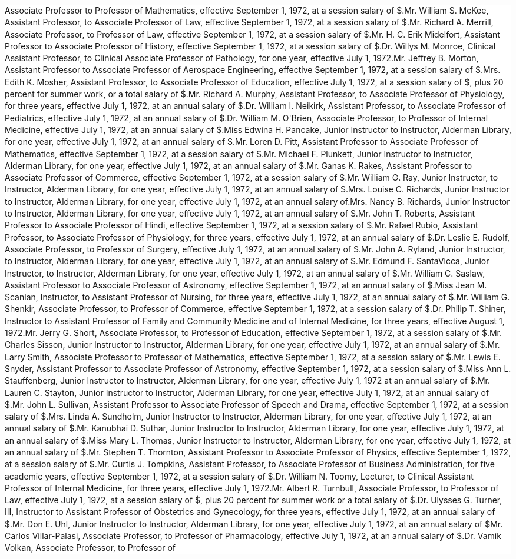 Associate Professor to Professor of Mathematics, effective September 1, 1972, at a session salary of $.Mr. William S. McKee, Assistant Professor, to Associate Professor of Law, effective September 1, 1972, at a session salary of $.Mr. Richard A. Merrill, Associate Professor, to Professor of Law, effective September 1, 1972, at a session salary of $.Mr. H. C. Erik Midelfort, Assistant Professor to Associate Professor of History, effective September 1, 1972, at a session salary of $.Dr. Willys M. Monroe, Clinical Assistant Professor, to Clinical Associate Professor of Pathology, for one year, effective July 1, 1972.Mr. Jeffrey B. Morton, Assistant Professor to Associate Professor of Aerospace Engineering, effective September 1, 1972, at a session salary of $.Mrs. Edith K. Mosher, Assistant Professor, to Associate Professor of Education, effective July 1, 1972, at a session salary of $, plus 20 percent for summer work, or a total salary of $.Mr. Richard A. Murphy, Assistant Professor, to Associate Professor of Physiology, for three years, effective July 1, 1972, at an annual salary of $.Dr. William I. Neikirk, Assistant Professor, to Associate Professor of Pediatrics, effective July 1, 1972, at an annual salary of $.Dr. William M. O'Brien, Associate Professor, to Professor of Internal Medicine, effective July 1, 1972, at an annual salary of $.Miss Edwina H. Pancake, Junior Instructor to Instructor, Alderman Library, for one year, effective July 1, 1972, at an annual salary of $.Mr. Loren D. Pitt, Assistant Professor to Associate Professor of Mathematics, effective September 1, 1972, at a session salary of $.Mr. Michael F. Plunkett, Junior Instructor to Instructor, Alderman Library, for one year, effective July 1, 1972, at an annual salary of $.Mr. Ganas K. Rakes, Assistant Professor to Associate Professor of Commerce, effective September 1, 1972, at a session salary of $.Mr. William G. Ray, Junior Instructor, to Instructor, Alderman Library, for one year, effective July 1, 1972, at an annual salary of $.Mrs. Louise C. Richards, Junior Instructor to Instructor, Alderman Library, for one year, effective July 1, 1972, at an annual salary of.Mrs. Nancy B. Richards, Junior Instructor to Instructor, Alderman Library, for one year, effective July 1, 1972, at an annual salary of $.Mr. John T. Roberts, Assistant Professor to Associate Professor of Hindi, effective September 1, 1972, at a session salary of $.Mr. Rafael Rubio, Assistant Professor, to Associate Professor of Physiology, for three years, effective July 1, 1972, at an annual salary of $.Dr. Leslie E. Rudolf, Associate Professor, to Professor of Surgery, effective July 1, 1972, at an annual salary of $.Mr. John A. Ryland, Junior Instructor, to Instructor, Alderman Library, for one year, effective July 1, 1972, at an annual salary of $.Mr. Edmund F. SantaVicca, Junior Instructor, to Instructor, Alderman Library, for one year, effective July 1, 1972, at an annual salary of $.Mr. William C. Saslaw, Assistant Professor to Associate Professor of Astronomy, effective September 1, 1972, at an annual salary of $.Miss Jean M. Scanlan, Instructor, to Assistant Professor of Nursing, for three years, effective July 1, 1972, at an annual salary of $.Mr. William G. Shenkir, Associate Professor, to Professor of Commerce, effective September 1, 1972, at a session salary of $.Dr. Philip T. Shiner, Instructor to Assistant Professor of Family and Community Medicine and of Internal Medicine, for three years, effective August 1, 1972.Mr. Jerry G. Short, Associate Professor, to Professor of Education, effective September 1, 1972, at a session salary of $.Mr. Charles Sisson, Junior Instructor to Instructor, Alderman Library, for one year, effective July 1, 1972, at an annual salary of $.Mr. Larry Smith, Associate Professor to Professor of Mathematics, effective September 1, 1972, at a session salary of $.Mr. Lewis E. Snyder, Assistant Professor to Associate Professor of Astronomy, effective September 1, 1972, at a session salary of $.Miss Ann L. Stauffenberg, Junior Instructor to Instructor, Alderman Library, for one year, effective July 1, 1972 at an annual salary of $.Mr. Lauren C. Stayton, Junior Instructor to Instructor, Alderman Library, for one year, effective July 1, 1972, at an annual salary of $.Mr. John L. Sullivan, Assistant Professor to Associate Professor of Speech and Drama, effective September 1, 1972, at a session salary of $.Mrs. Linda A. Sundholm, Junior Instructor to Instructor, Alderman Library, for one year, effective July 1, 1972, at an annual salary of $.Mr. Kanubhai D. Suthar, Junior Instructor to Instructor, Alderman Library, for one year, effective July 1, 1972, at an annual salary of $.Miss Mary L. Thomas, Junior Instructor to Instructor, Alderman Library, for one year, effective July 1, 1972, at an annual salary of $.Mr. Stephen T. Thornton, Assistant Professor to Associate Professor of Physics, effective September 1, 1972, at a session salary of $.Mr. Curtis J. Tompkins, Assistant Professor, to Associate Professor of Business Administration, for five academic years, effective September 1, 1972, at a session salary of $.Dr. William N. Toomy, Lecturer, to Clinical Assistant Professor of Internal Medicine, for three years, effective July 1, 1972.Mr. Albert R. Turnbull, Associate Professor, to Professor of Law, effective July 1, 1972, at a session salary of $, plus 20 percent for summer work or a total salary of $.Dr. Ulysses G. Turner, III, Instructor to Assistant Professor of Obstetrics and Gynecology, for three years, effective July 1, 1972, at an annual salary of $.Mr. Don E. Uhl, Junior Instructor to Instructor, Alderman Library, for one year, effective July 1, 1972, at an annual salary of $Mr. Carlos Villar-Palasi, Associate Professor, to Professor of Pharmacology, effective July 1, 1972, at an annual salary of $.Dr. Vamik Volkan, Associate Professor, to Professor of